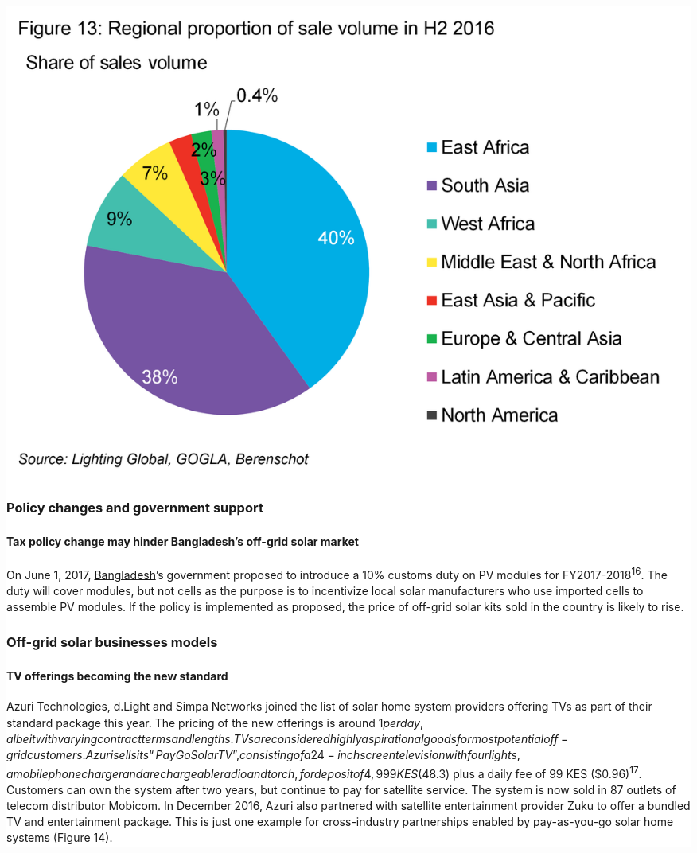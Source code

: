 ![OG - Fig13 - Regional proportion of sale volume in H2 2016](/assets/images/content/offgrid/2017q3/3Q_Figure13_Regional_proportion_of_sale_volume_H22016.png)

###	Policy changes and government support

#### Tax policy change may hinder Bangladesh’s off-grid solar market

On June 1, 2017, [Bangladesh](/en/country/bangladesh)’s government proposed to introduce a 10% customs duty on PV modules for FY2017-2018<sup>16</sup>. The duty will cover modules, but not cells as the purpose is to incentivize local solar manufacturers who use imported cells to assemble PV modules. If the policy is implemented as proposed, the price of off-grid solar kits sold in the country is likely to rise. 

### Off-grid solar businesses models

#### TV offerings becoming the new standard

Azuri Technologies, d.Light and Simpa Networks joined the list of solar home system providers offering TVs as part of their standard package this year. The pricing of the new offerings is around $1 per day, albeit with varying contract terms and lengths. TVs are considered highly aspirational goods for most potential off-grid customers.
Azuri sells its “PayGo Solar TV”, consisting of a 24-inch screen television with four lights, a mobile phone charger and a rechargeable radio and torch, for deposit of 4,999 KES ($48.3) plus a daily fee of 99 KES ($0.96)<sup>17</sup>. Customers can own the system after two years, but continue to pay for satellite service. The system is now sold in 87 outlets of telecom distributor Mobicom. In December 2016, Azuri also partnered with satellite entertainment provider Zuku to offer a bundled TV and entertainment package. This is just one example for cross-industry partnerships enabled by pay-as-you-go solar home systems (Figure 14). 

